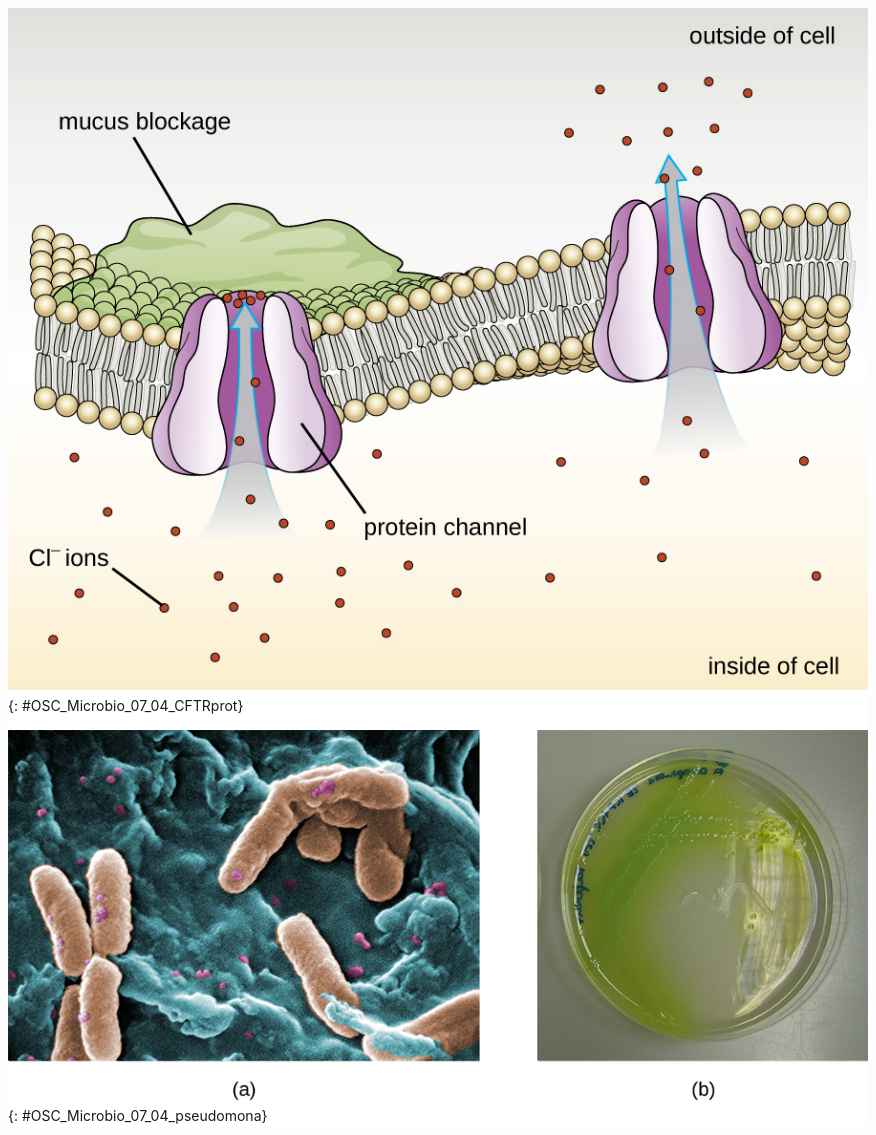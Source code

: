 ![A drawing of a phospholipid bilayer in the center with two protein channels. One is open and lets Cl- flow out of the cell. The other is blocked by a mucus blockage on the outside of the cell; Cl- ions can&#x2019;t flow through this channel.](../resources/OSC_Microbio_07_04_CFTRprot.jpg "The normal CFTR protein is a channel protein that helps salt (sodium chloride) move in and out of cells."){: #OSC_Microbio_07_04_CFTRprot}

![a) a micrograph of rod shaped cells. B) An agar plate with a green pigmented colonies; this green pigment is spreading past the edge of the colonies.](../resources/OSC_Microbio_07_04_pseudomona.jpg "(a) A scanning electron micrograph shows the opportunistic bacterium Pseudomonas aeruginosa. (b) Pigment-producing P. aeruginosa on cetrimide agar shows the green pigment called pyocyanin. (credit a: modification of work by the Centers for Disease Control and Prevention)"){: #OSC_Microbio_07_04_pseudomona}

